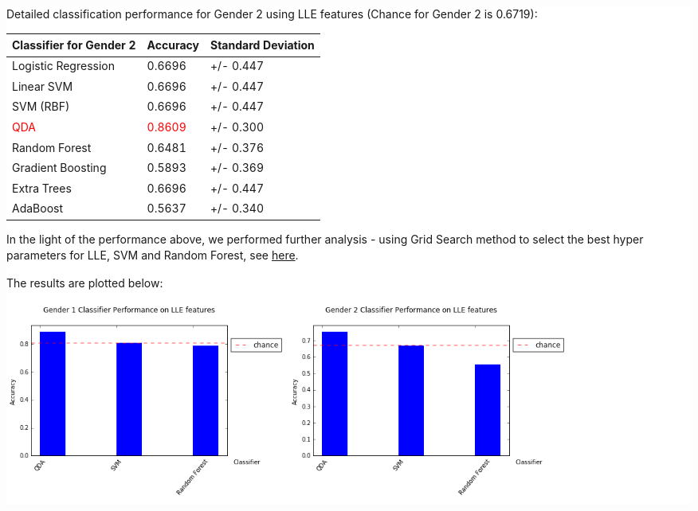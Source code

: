 
Detailed classification performance for Gender 2 using LLE features (Chance for Gender 2 is 0.6719):

| Classifier for Gender 2 | Accuracy | Standard Deviation |
|------------|----------|--------------------|
| Logistic Regression | 0.6696 | +/- 0.447| 
| Linear SVM | 0.6696 | +/- 0.447| 
| SVM (RBF) | 0.6696 | +/- 0.447| 
| <font color="red"> QDA </font> | <font color="red"> 0.8609 </font> | +/- 0.300| 
| Random Forest | 0.6481 | +/- 0.376| 
| Gradient Boosting | 0.5893 | +/- 0.369| 
| Extra Trees | 0.6696 | +/- 0.447| 
| AdaBoost | 0.5637 | +/- 0.340| 


In the light of the performance above, we performed further analysis - using Grid Search method to select the best hyper parameters for LLE, SVM and Random Forest, see [here](https://github.com/Upward-Spiral-Science/spect-team/blob/master/Code/Assignment-11/GridSearch_YatingJing.ipynb).

The results are plotted below:

<img src="https://github.com/Upward-Spiral-Science/spect-team/blob/master/figs/grid_g1.png" width="350" />  

<img src="https://github.com/Upward-Spiral-Science/spect-team/blob/master/figs/grid_g2.png" width="350" />
